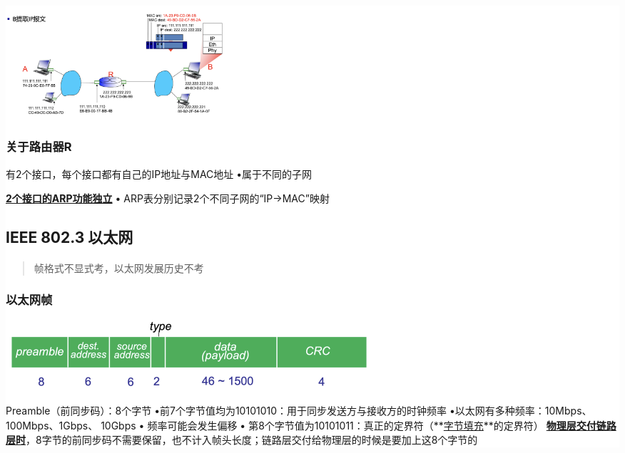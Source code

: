 <img src="./5.数据链路层.assets/CleanShot 2024-01-03 at 04.18.35@2x.png" alt="CleanShot 2024-01-03 at 04.18.35@2x" style="zoom:30%;" />

### 关于路由器R
有2个接口，每个接口都有自己的IP地址与MAC地址
•属于不同的子网

**<u>2个接口的ARP功能独立</u>**
• ARP表分别记录2个不同子网的“IP->MAC”映射

## IEEE 802.3 以太网

> 帧格式不显式考，以太网发展历史不考

### 以太网帧

<img src="./5.数据链路层.assets/CleanShot 2024-01-03 at 04.20.30@2x.png" alt="CleanShot 2024-01-03 at 04.20.30@2x" style="zoom:50%;" />

Preamble（前同步码）：8个字节
•前7个字节值均为10101010：用于同步发送方与接收方的时钟频率
•以太网有多种频率：10Mbps、100Mbps、1Gbps、 10Gbps
• 频率可能会发生偏移
• 第8个字节值为10101011：真正的定界符（**<u>字节填充</u>**的定界符）
**<u>物理层交付链路层时</u>**，8字节的前同步码不需要保留，也不计入帧头长度；链路层交付给物理层的时候是要加上这8个字节的
